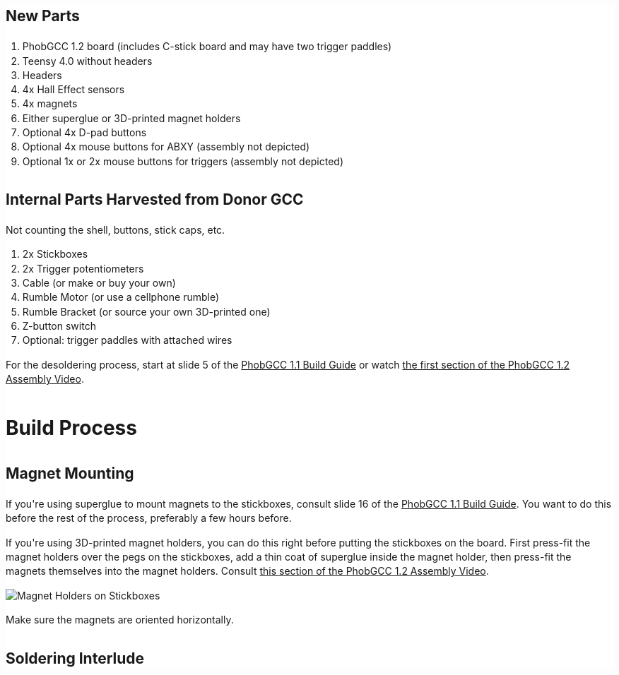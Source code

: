## New Parts

1. PhobGCC 1.2 board (includes C-stick board and may have two trigger paddles)
2. Teensy 4.0 without headers
3. Headers
4. 4x Hall Effect sensors
5. 4x magnets
6. Either superglue or 3D-printed magnet holders
7. Optional 4x D-pad buttons
8. Optional 4x mouse buttons for ABXY (assembly not depicted)
9. Optional 1x or 2x mouse buttons for triggers (assembly not depicted)

## Internal Parts Harvested from Donor GCC

Not counting the shell, buttons, stick caps, etc.

1. 2x Stickboxes
2. 2x Trigger potentiometers
3. Cable (or make or buy your own)
4. Rumble Motor (or use a cellphone rumble)
5. Rumble Bracket (or source your own 3D-printed one)
6. Z-button switch
7. Optional: trigger paddles with attached wires

For the desoldering process, start at slide 5 of the [PhobGCC 1.1 Build Guide](https://docs.google.com/presentation/d/1Awil69v7xDhX-VOdLnVhseILLCY89gFpTTAPPEig6E4/edit#slide=id.p) or watch [the first section of the PhobGCC 1.2 Assembly Video](https://www.youtube.com/watch?v=0QmgswFa1cA&t=0s).

# Build Process

## Magnet Mounting

If you're using superglue to mount magnets to the stickboxes, consult slide 16 of the [PhobGCC 1.1 Build Guide](https://docs.google.com/presentation/d/1Awil69v7xDhX-VOdLnVhseILLCY89gFpTTAPPEig6E4/edit#slide=id.g121d68271e5_0_0). You want to do this before the rest of the process, preferably a few hours before.

If you're using 3D-printed magnet holders, you can do this right before putting the stickboxes on the board.
First press-fit the magnet holders over the pegs on the stickboxes, add a thin coat of superglue inside the magnet holder, then press-fit the magnets themselves into the magnet holders.
Consult [this section of the PhobGCC 1.2 Assembly Video](https://www.youtube.com/watch?v=0QmgswFa1cA&t=1858s).

![Magnet Holders on Stickboxes](/For_Makers/BuildPics_1.2.2/CVAC1076_LwKzi7N-output.jpg)

Make sure the magnets are oriented horizontally.

## Soldering Interlude
